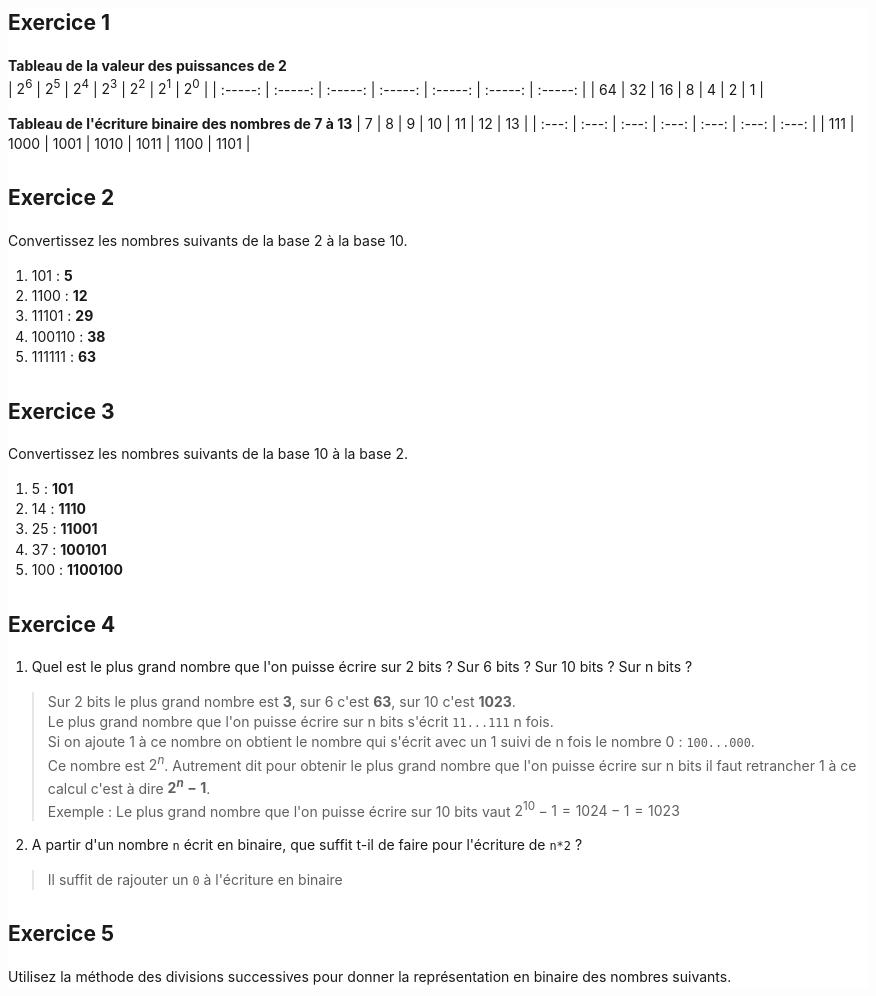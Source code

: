 ## Exercice 1  


__Tableau de la valeur des puissances de 2__  
| $2^{6}$ | $2^{5}$ | $2^{4}$ | $2^{3}$ | $2^{2}$ | $2^{1}$ | $2^{0}$ |
| :-----: | :-----: | :-----: | :-----: | :-----: | :-----: | :-----: |
|   64    |   32    |   16    |    8    |    4    |    2    |    1    |


__Tableau de l'écriture binaire des nombres de 7 à 13__
|   7   |   8   |   9   |  10   |  11   |  12   |  13   |
| :---: | :---: | :---: | :---: | :---: | :---: | :---: |
|  111  | 1000  | 1001  | 1010  | 1011  | 1100  | 1101  |




## Exercice 2  
Convertissez les nombres suivants de la base 2 à la base 10.  

1. 101 : __5__  
2. 1100 : __12__  
3. 11101 : __29__  
4. 100110 :  __38__  
5. 111111 : __63__  

## Exercice 3  
Convertissez les nombres suivants de la base 10 à la base 2.  

1. 5 : __101__  
2. 14 : __1110__  
3. 25 : __11001__  
4. 37 : __100101__  
5. 100 :  __1100100__  

## Exercice 4
1. Quel est le plus grand nombre que l'on puisse écrire sur 2 bits ? Sur 6 bits ? Sur 10 bits ? Sur n bits ?   
> Sur 2 bits le plus grand nombre est __3__, sur 6 c'est __63__, sur 10 c'est __1023__.       
> Le plus grand nombre que l'on puisse écrire sur n bits s'écrit `11...111` n fois.    
> Si on ajoute 1 à ce nombre on obtient le nombre qui s'écrit avec un 1 suivi de n fois le nombre 0 : `100...000`.     
> Ce nombre est $2^{n}$. Autrement dit pour obtenir le plus grand nombre que l'on puisse écrire sur n bits il faut retrancher 1 à ce calcul c'est à dire __$2^{n} - 1$__.    
> Exemple : Le plus grand nombre que l'on puisse écrire sur 10 bits vaut $2^{10}-1 = 1024 - 1 = 1023$  


2. A partir d'un nombre `n` écrit en binaire, que suffit t-il de faire pour l'écriture de `n*2` ?  
> Il suffit de rajouter un `0` à l'écriture en binaire 


## Exercice 5  
Utilisez la méthode des divisions successives pour donner la représentation en binaire des nombres suivants.   
